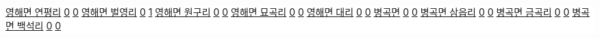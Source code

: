 
  <tr class="item">
    <td><a href="4777036034.html">영해면 연평리</a></td>
    <td><a href="4777036034.html">0</a></td>
    <td><a href="4777036034.html">0</a></td>
  </tr>
    

  <tr class="item">
    <td><a href="4777036035.html">영해면 벌영리</a></td>
    <td><a href="4777036035.html">0</a></td>
    <td><a href="4777036035.html">1</a></td>
  </tr>
    

  <tr class="item">
    <td><a href="4777036036.html">영해면 원구리</a></td>
    <td><a href="4777036036.html">0</a></td>
    <td><a href="4777036036.html">0</a></td>
  </tr>
    

  <tr class="item">
    <td><a href="4777036037.html">영해면 묘곡리</a></td>
    <td><a href="4777036037.html">0</a></td>
    <td><a href="4777036037.html">0</a></td>
  </tr>
    

  <tr class="item">
    <td><a href="4777036038.html">영해면 대리</a></td>
    <td><a href="4777036038.html">0</a></td>
    <td><a href="4777036038.html">0</a></td>
  </tr>
    

  <tr class="item">
    <td><a href="4777037000.html">병곡면</a></td>
    <td><a href="4777037000.html">0</a></td>
    <td><a href="4777037000.html">0</a></td>
  </tr>
    

  <tr class="item">
    <td><a href="4777037035.html">병곡면 삼읍리</a></td>
    <td><a href="4777037035.html">0</a></td>
    <td><a href="4777037035.html">0</a></td>
  </tr>
    

  <tr class="item">
    <td><a href="4777037036.html">병곡면 금곡리</a></td>
    <td><a href="4777037036.html">0</a></td>
    <td><a href="4777037036.html">0</a></td>
  </tr>
    

  <tr class="item">
    <td><a href="4777037037.html">병곡면 백석리</a></td>
    <td><a href="4777037037.html">0</a></td>
    <td><a href="4777037037.html">0</a></td>
  </tr>
    